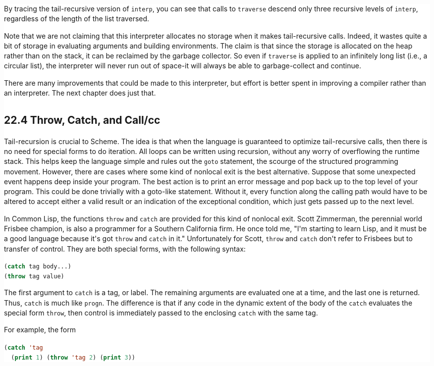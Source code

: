 
By tracing the tail-recursive version of `interp`, you can see that calls to `traverse` descend only three recursive levels of `interp`, regardless of the length of the list traversed.

Note that we are not claiming that this interpreter allocates no storage when it makes tail-recursive calls.
Indeed, it wastes quite a bit of storage in evaluating arguments and building environments.
The claim is that since the storage is allocated on the heap rather than on the stack, it can be reclaimed by the garbage collector.
So even if `traverse` is applied to an infinitely long list (i.e., a circular list), the interpreter will never run out of space-it will always be able to garbage-collect and continue.

There are many improvements that could be made to this interpreter, but effort is better spent in improving a compiler rather than an interpreter.
The next chapter does just that.

## 22.4 Throw, Catch, and Call/cc

Tail-recursion is crucial to Scheme.
The idea is that when the language is guaranteed to optimize tail-recursive calls, then there is no need for special forms to do iteration.
All loops can be written using recursion, without any worry of overflowing the runtime stack.
This helps keep the language simple and rules out the `goto` statement, the scourge of the structured programming movement.
However, there are cases where some kind of nonlocal exit is the best alternative.
Suppose that some unexpected event happens deep inside your program.
The best action is to print an error message and pop back up to the top level of your program.
This could be done trivially with a goto-like statement.
Without it, every function along the calling path would have to be altered to accept either a valid result or an indication of the exceptional condition, which just gets passed up to the next level.

In Common Lisp, the functions `throw` and `catch` are provided for this kind of nonlocal exit.
Scott Zimmerman, the perennial world Frisbee champion, is also a programmer for a Southern California firm.
He once told me, "I'm starting to learn Lisp, and it must be a good language because it's got `throw` and `catch` in it."
Unfortunately for Scott, `throw` and `catch` don't refer to Frisbees but to transfer of control.
They are both special forms, with the following syntax:

```lisp
(catch tag body...)
(throw tag value)
```

The first argument to `catch` is a tag, or label.
The remaining arguments are evaluated one at a time, and the last one is returned.
Thus, `catch` is much like `progn`.
The difference is that if any code in the dynamic extent of the body of the `catch` evaluates the special form `throw`, then control is immediately passed to the enclosing `catch` with the same tag.

For example, the form

```lisp
(catch 'tag
  (print 1) (throw 'tag 2) (print 3))
```

